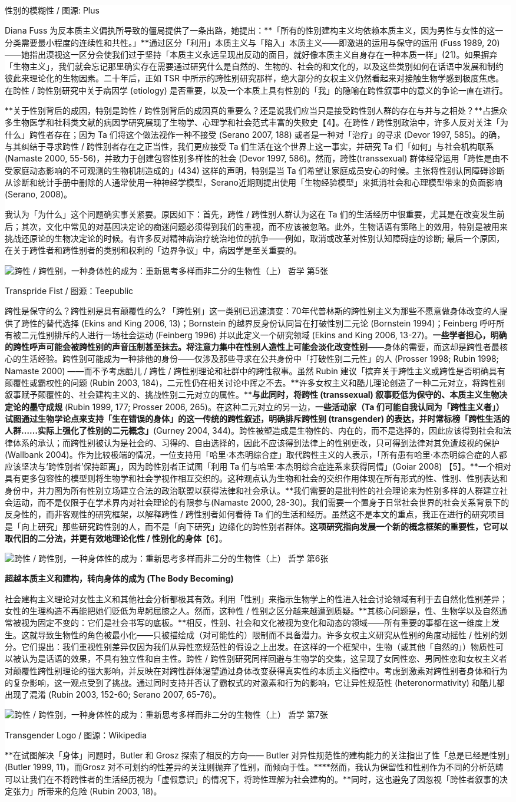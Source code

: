 性别的模糊性 / 图源: Plus

Diana Fuss 为反本质主义偏执所导致的僵局提供了一条出路，她提出：**「所有的性别建构主义均依赖本质主义，因为男性与女性的这一分类需要最小程度的连续性和共性。」**通过区分「利用」本质主义与「陷入」本质主义——即激进的运用与保守的运用 (Fuss 1989, 20)——她指出漠视这一区分会使我们过于坚持「本质主义永远呈现出反动的面目，就好像本质主义自身存在一种本质一样」(21)。如果摒弃「生物主义」，我们就会忘记那里确实存在需要通过研究什么是自然的、生物的、社会的和文化的，以及这些类别如何在话语中发展和制约彼此来理论化的生物因素。二十年后，正如 TSR 中所示的跨性别研究那样，绝大部分的女权主义仍然看起来对接触生物学感到极度焦虑。在跨性 / 跨性别研究中关于病因学 (etiology) 是否重要，以及一个本质上具有性别的「我」的隐喻在跨性叙事中的意义的争论一直在进行。

**关于性别背后的成因，特别是跨性 / 跨性别背后的成因真的重要么？还是说我们应当只是接受跨性别人群的存在与并与之相处？**占据众多生物医学和社科类文献的病因学研究展现了生物学、心理学和社会范式丰富的失败史【4】。在跨性 / 跨性别政治中，许多人反对关注「为什么」跨性者存在；因为 Ta 们将这个做法视作一种不接受 (Serano 2007, 188) 或者是一种对「治疗」的寻求 (Devor 1997, 585)。的确，与其纠结于寻求跨性 / 跨性别者存在之正当性，我们更应接受 Ta 们生活在这个世界上这一事实，并研究 Ta 们「如何」与社会机构联系 (Namaste 2000, 55-56)，并致力于创建包容性别多样性的社会 (Devor 1997, 586)。然而，跨性(transsexual) 群体经常运用「跨性是由不受家庭动态影响的不可观测的生物机制造成的」(434) 这样的声明，特别是当 Ta 们希望让家庭成员安心的时候。主张将性别认同障碍诊断从诊断和统计手册中删除的人通常使用一种神经学模型，Serano近期则提出使用「生物经验模型」来抵消社会和心理模型带来的负面影响 (Serano, 2008)。

我认为「为什么」这个问题确实事关紧要。原因如下：首先，跨性 / 跨性别人群认为这在 Ta 们的生活经历中很重要，尤其是在改变发生前后；其次，文化中常见的对基因决定论的痴迷问题必须得到我们的重视，而不应该被忽略。此外，生物话语有策略上的效用，特别是被用来挑战还原论的生物决定论的时候。有许多反对精神病治疗统治地位的抗争——例如，取消或改革对性别认知障碍症的诊断; 最后一个原因，在关于跨性者和跨性别者的类别和权利的「边界争议」中，病因学是至关重要的。

![跨性 / 跨性别，一种身体性的成为：重新思考多样而非二分的生物性（上） 哲学 第5张](http://img.scieok.cn/zb_users/upload/2021/10/wxsync-1682493550616026babce641633691322.jpeg)

Transpride Fist / 图源：Teepublic

跨性是保守的么？跨性别是具有颠覆性的么? 「跨性别」这一类别已迅速演变：70年代普林斯的跨性别主义为那些不愿意做身体改变的人提供了跨性的替代选择 (Ekins and King 2006, 13)；Bornstein 的越界反身份认同旨在打破性别二元论 (Bornstein 1994)；Feinberg 呼吁所有被二元性别排斥的人进行一场社会运动 (Feinberg 1996) 并以此定义一个研究领域 (Ekins and King 2006, 13-27)。**一些学者担心，明确的跨性呼声可能会被跨性别的声音压制甚至抹去。将注意力集中在性别人造性上可能会淡化改变性别**——身体的需要，而这却是跨性者最核心的生活经验。跨性别可能成为一种排他的身份——仅涉及那些寻求在公共身份中「打破性别二元性」的人 (Prosser 1998; Rubin 1998; Namaste 2000) ——而不予考虑酷儿 / 跨性 / 跨性别理论和社群中的跨性叙事。虽然 Rubin 建议「摈弃关于跨性主义或跨性是否明确具有颠覆性或霸权性的问题 (Rubin 2003, 184)，二元性仍在相关讨论中挥之不去。**许多女权主义和酷儿理论创造了一种二元对立，将跨性别叙事赋予颠覆性的、社会建构主义的、挑战性别二元对立的属性。****与此同时，将跨性 (transsexual) 叙事贬低为保守的、本质主义生物决定论的墨守成规** (Rubin 1999, 177; Prosser 2006, 265)。在这种二元对立的另一边，**一些活动家（Ta 们可能自我认同为「跨性主义者」）试图通过生物学论点来支持「生在错误的身体」的这一传统的跨性叙述，明确排斥跨性别 (transgender) 的表达，并时常标榜「跨性生活的人群……实际上强化了性别的二元概念」**(Gurney 2004, 344)。跨性被塑造成是生物性的、内在的，而不是选择的，因此应该得到社会和法律体系的承认；而跨性别被认为是社会的、习得的、自由选择的，因此不应该得到法律上的性别更改，只可得到法律对其免遭歧视的保护 (Wallbank 2004)。作为比较极端的情况，一位支持用「哈里·本杰明综合症」取代跨性主义的人表示，「所有患有哈里·本杰明综合症的人都应该坚决与‘跨性别者’保持距离」，因为跨性别者正试图「利用 Ta 们与哈里·本杰明综合症连系来获得同情」(Goiar 2008) 【5】。**一个相对具有更多包容性的模型则将生物学和社会学视作相互交织的。这种观点认为生物和社会的交织作用体现在所有形式的性、性别、性别表达和身份中，并力图为所有性别立场建立合法的政治联盟以获得法律和社会承认。**我们需要的是批判性的社会理论来为性别多样的人群建立社会运动，而不是仅限于在学术界内对社会理论的有限参与(Namaste 2000, 28-30)。我们需要一个置身于日常社会世界的社会关系背景下的反身性的，而非客观性的研究框架，以解释跨性 / 跨性别者如何看待 Ta 们的生活和经历。虽然这不是本文的重点，我正在进行的研究项目是「向上研究」那些研究跨性别的人，而不是「向下研究」边缘化的跨性别者群体。**这项研究指向发展一个新的概念框架的重要性，它可以取代旧的二分法，并更有效地理论化性 / 性别化的身体**【6】。

![跨性 / 跨性别，一种身体性的成为：重新思考多样而非二分的生物性（上） 哲学 第6张](http://img.scieok.cn/zb_users/upload/2021/10/wxsync-659435154616026bb24bf21633691323.png)

**超越本质主义和建构，转向身体的成为 (The Body Becoming)**

社会建构主义理论对女性主义和其他社会分析都极其有效。利用「性别」来指示生物学上的性进入社会讨论领域有利于去自然化性别差异；女性的生理构造不再能把她们贬低为卑躬屈膝之人。然而，这种性 / 性别之区分越来越遭到质疑。**其核心问题是，性、生物学以及自然通常被视为固定不变的：它们是社会书写的底板。**相反，性别、社会和文化被视为变化和动态的领域——所有重要的事都在这一维度上发生。这就导致生物性的角色被最小化——只被描绘成（对可能性的）限制而不具备潜力。许多女权主义研究从性别的角度动摇性 / 性别的划分。它们提出：我们重视性别差异仅因为我们从异性恋规范性的假设之上出发。在这样的一个框架中，生物（或其他「自然的」）物质性可以被认为是话语的效果，不具有独立性和自主性。跨性 / 跨性别研究同样回避与生物学的交集，这呈现了女同性恋、男同性恋和女权主义者对颠覆性跨性别理论的强大影响，并反映在对跨性群体渴望通过身体改变获得真实性的本质主义指控中。考虑到激素对跨性别者身体和行为的复杂影响，这一观点受到了挑战。通过同时支持并否认了霸权式的对激素和行为的影响，它让异性规范性 (heteronormativity) 和酷儿都出现了混淆 (Rubin 2003, 152-60; Serano 2007, 65-76)。

![跨性 / 跨性别，一种身体性的成为：重新思考多样而非二分的生物性（上） 哲学 第7张](http://img.scieok.cn/zb_users/upload/2021/10/wxsync-304676991616026bb7747a1633691323.jpeg)

Transgender Logo / 图源：Wikipedia

**在试图解决「身体」问题时，Butler 和 Grosz 探索了相反的方向—— Butler 对异性规范性的建构能力的关注指出了性「总是已经是性别」(Butler 1999, 11)，而Grosz 对不可划约的性差异的关注则抛弃了性别，而倾向于性。****然而，我认为保留性和性别作为不同的分析范畴可以让我们在不将跨性者的生活经历视为「虚假意识」的情况下，将跨性理解为社会建构的。**同时，这也避免了因忽视「跨性者叙事的决定张力」所带来的危险 (Rubin 2003, 18)。
